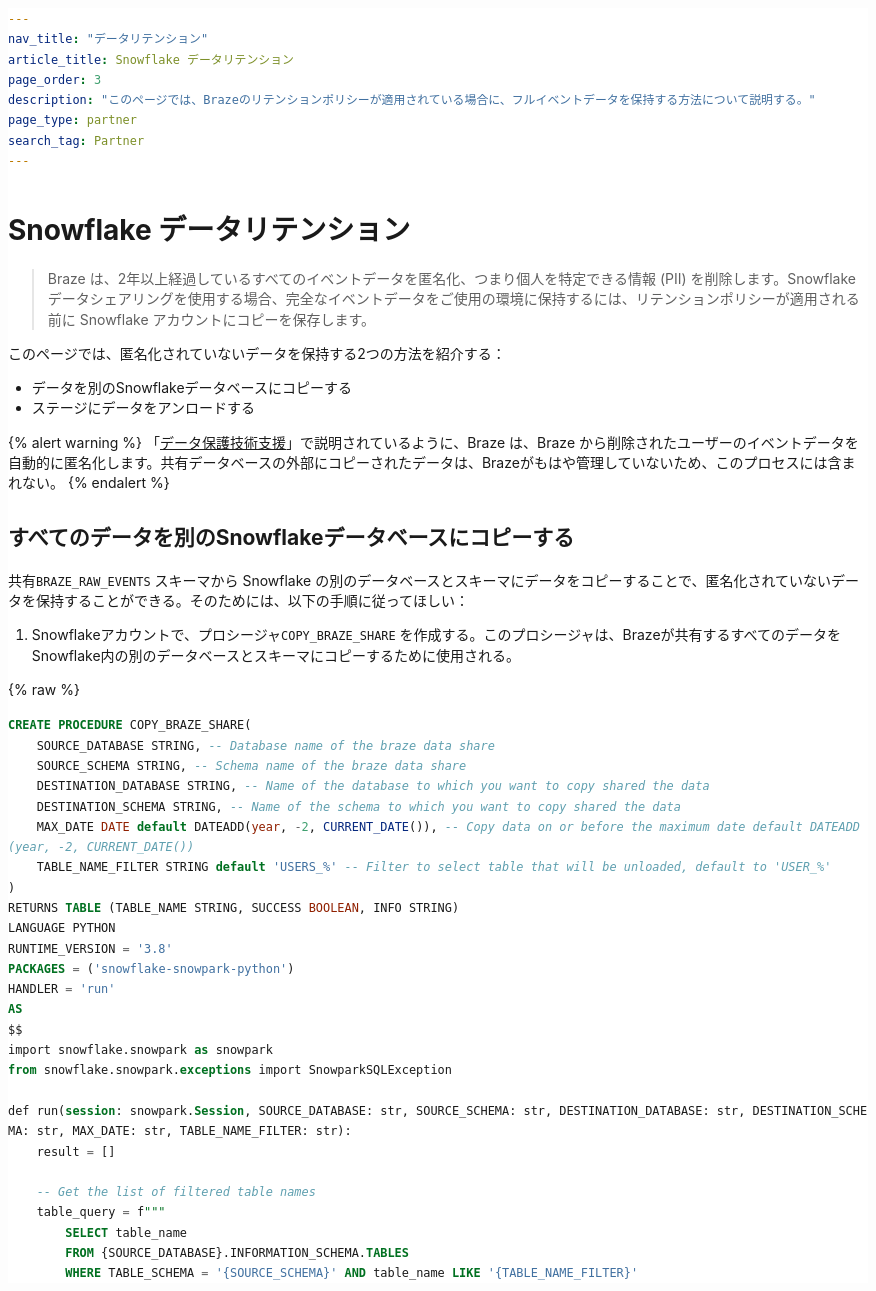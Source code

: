 ```yaml
---
nav_title: "データリテンション"
article_title: Snowflake データリテンション
page_order: 3
description: "このページでは、Brazeのリテンションポリシーが適用されている場合に、フルイベントデータを保持する方法について説明する。"
page_type: partner
search_tag: Partner
---
```


# Snowflake データリテンション

> Braze は、2年以上経過しているすべてのイベントデータを匿名化、つまり個人を特定できる情報 (PII) を削除します。Snowflake データシェアリングを使用する場合、完全なイベントデータをご使用の環境に保持するには、リテンションポリシーが適用される前に Snowflake アカウントにコピーを保存します。

このページでは、匿名化されていないデータを保持する2つの方法を紹介する： 

- データを別のSnowflakeデータベースにコピーする
- ステージにデータをアンロードする

{% alert warning %}
「[データ保護技術支援]({{site.baseurl}}/dp-technical-assistance/)」で説明されているように、Braze は、Braze から削除されたユーザーのイベントデータを自動的に匿名化します。共有データベースの外部にコピーされたデータは、Brazeがもはや管理していないため、このプロセスには含まれない。
{% endalert %}

## すべてのデータを別のSnowflakeデータベースにコピーする

共有`BRAZE_RAW_EVENTS` スキーマから Snowflake の別のデータベースとスキーマにデータをコピーすることで、匿名化されていないデータを保持することができる。そのためには、以下の手順に従ってほしい：

1. Snowflakeアカウントで、プロシージャ`COPY_BRAZE_SHARE` を作成する。このプロシージャは、Brazeが共有するすべてのデータをSnowflake内の別のデータベースとスキーマにコピーするために使用される。 

{% raw %}
```sql
CREATE PROCEDURE COPY_BRAZE_SHARE(
    SOURCE_DATABASE STRING, -- Database name of the braze data share
    SOURCE_SCHEMA STRING, -- Schema name of the braze data share
    DESTINATION_DATABASE STRING, -- Name of the database to which you want to copy shared the data
    DESTINATION_SCHEMA STRING, -- Name of the schema to which you want to copy shared the data
    MAX_DATE DATE default DATEADD(year, -2, CURRENT_DATE()), -- Copy data on or before the maximum date default DATEADD(year, -2, CURRENT_DATE())
    TABLE_NAME_FILTER STRING default 'USERS_%' -- Filter to select table that will be unloaded, default to 'USER_%'
)
RETURNS TABLE (TABLE_NAME STRING, SUCCESS BOOLEAN, INFO STRING)
LANGUAGE PYTHON
RUNTIME_VERSION = '3.8'
PACKAGES = ('snowflake-snowpark-python')
HANDLER = 'run'
AS
$$
import snowflake.snowpark as snowpark
from snowflake.snowpark.exceptions import SnowparkSQLException

def run(session: snowpark.Session, SOURCE_DATABASE: str, SOURCE_SCHEMA: str, DESTINATION_DATABASE: str, DESTINATION_SCHEMA: str, MAX_DATE: str, TABLE_NAME_FILTER: str):
    result = []
    
    -- Get the list of filtered table names
    table_query = f"""
        SELECT table_name 
        FROM {SOURCE_DATABASE}.INFORMATION_SCHEMA.TABLES
        WHERE TABLE_SCHEMA = '{SOURCE_SCHEMA}' AND table_name LIKE '{TABLE_NAME_FILTER}'
```